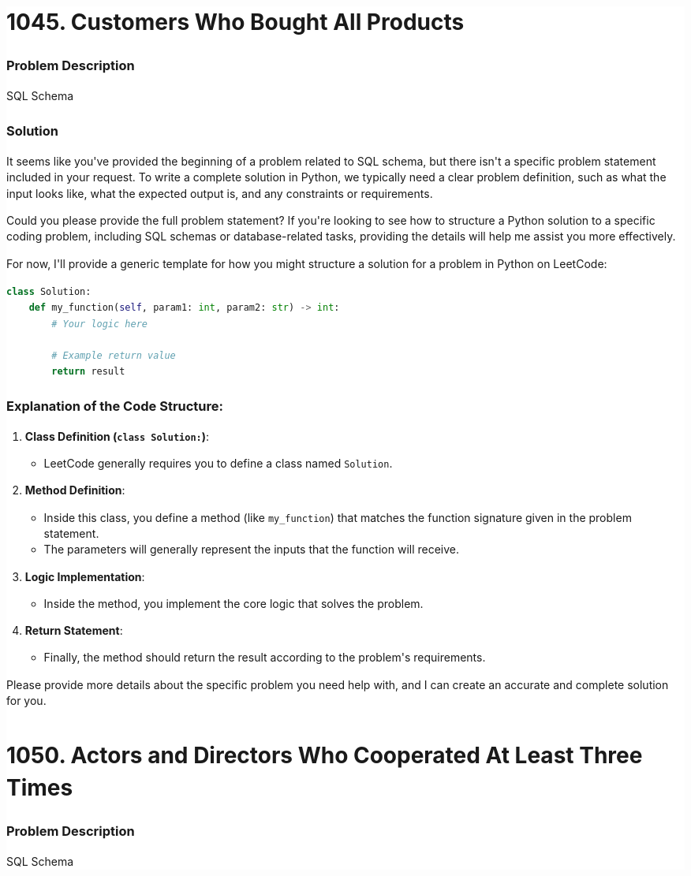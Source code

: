 # 1045. Customers Who Bought All Products

### Problem Description 
SQL Schema

### Solution 
 It seems like you've provided the beginning of a problem related to SQL schema, but there isn't a specific problem statement included in your request. To write a complete solution in Python, we typically need a clear problem definition, such as what the input looks like, what the expected output is, and any constraints or requirements.

Could you please provide the full problem statement? If you're looking to see how to structure a Python solution to a specific coding problem, including SQL schemas or database-related tasks, providing the details will help me assist you more effectively. 

For now, I'll provide a generic template for how you might structure a solution for a problem in Python on LeetCode:



```python
class Solution:
    def my_function(self, param1: int, param2: str) -> int:
        # Your logic here
        
        # Example return value
        return result

```

### Explanation of the Code Structure:

1. **Class Definition (`class Solution:`)**: 
   - LeetCode generally requires you to define a class named `Solution`.

2. **Method Definition**: 
   - Inside this class, you define a method (like `my_function`) that matches the function signature given in the problem statement.
   - The parameters will generally represent the inputs that the function will receive.

3. **Logic Implementation**: 
   - Inside the method, you implement the core logic that solves the problem.

4. **Return Statement**: 
   - Finally, the method should return the result according to the problem's requirements.

Please provide more details about the specific problem you need help with, and I can create an accurate and complete solution for you.

# 1050. Actors and Directors Who Cooperated At Least Three Times

### Problem Description 
SQL Schema
